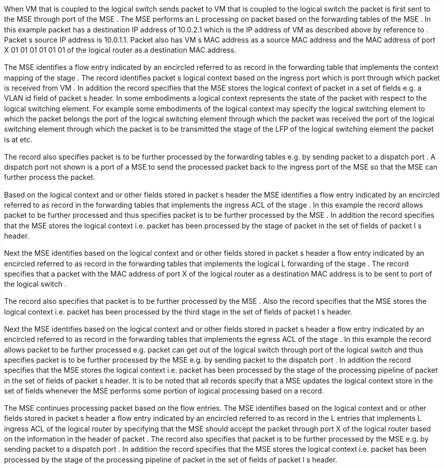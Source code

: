 When VM that is coupled to the logical switch sends packet to VM that is coupled to the logical switch the packet is first sent to the MSE through port of the MSE . The MSE performs an L processing on packet based on the forwarding tables of the MSE . In this example packet has a destination IP address of 10.0.2.1 which is the IP address of VM as described above by reference to . Packet s source IP address is 10.0.1.1. Packet also has VM s MAC address as a source MAC address and the MAC address of port X 01 01 01 01 01 01 of the logical router as a destination MAC address.

The MSE identifies a flow entry indicated by an encircled referred to as record in the forwarding table that implements the context mapping of the stage . The record identifies packet s logical context based on the ingress port which is port through which packet is received from VM . In addition the record specifies that the MSE stores the logical context of packet in a set of fields e.g. a VLAN id field of packet s header. In some embodiments a logical context represents the state of the packet with respect to the logical switching element. For example some embodiments of the logical context may specify the logical switching element to which the packet belongs the port of the logical switching element through which the packet was received the port of the logical switching element through which the packet is to be transmitted the stage of the LFP of the logical switching element the packet is at etc.

The record also specifies packet is to be further processed by the forwarding tables e.g. by sending packet to a dispatch port . A dispatch port not shown is a port of a MSE to send the processed packet back to the ingress port of the MSE so that the MSE can further process the packet.

Based on the logical context and or other fields stored in packet s header the MSE identifies a flow entry indicated by an encircled referred to as record in the forwarding tables that implements the ingress ACL of the stage . In this example the record allows packet to be further processed and thus specifies packet is to be further processed by the MSE . In addition the record specifies that the MSE stores the logical context i.e. packet has been processed by the stage of packet in the set of fields of packet l s header.

Next the MSE identifies based on the logical context and or other fields stored in packet s header a flow entry indicated by an encircled referred to as record in the forwarding tables that implements the logical L forwarding of the stage . The record specifies that a packet with the MAC address of port X of the logical router as a destination MAC address is to be sent to port of the logical switch .

The record also specifies that packet is to be further processed by the MSE . Also the record specifies that the MSE stores the logical context i.e. packet has been processed by the third stage in the set of fields of packet l s header.

Next the MSE identifies based on the logical context and or other fields stored in packet s header a flow entry indicated by an encircled referred to as record in the forwarding tables that implements the egress ACL of the stage . In this example the record allows packet to be further processed e.g. packet can get out of the logical switch through port of the logical switch and thus specifies packet is to be further processed by the MSE e.g. by sending packet to the dispatch port . In addition the record specifies that the MSE stores the logical context i.e. packet has been processed by the stage of the processing pipeline of packet in the set of fields of packet s header. It is to be noted that all records specify that a MSE updates the logical context store in the set of fields whenever the MSE performs some portion of logical processing based on a record. 

The MSE continues processing packet based on the flow entries. The MSE identifies based on the logical context and or other fields stored in packet s header a flow entry indicated by an encircled referred to as record in the L entries that implements L ingress ACL of the logical router by specifying that the MSE should accept the packet through port X of the logical router based on the information in the header of packet . The record also specifies that packet is to be further processed by the MSE e.g. by sending packet to a dispatch port . In addition the record specifies that the MSE stores the logical context i.e. packet has been processed by the stage of the processing pipeline of packet in the set of fields of packet l s header.
